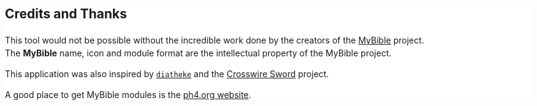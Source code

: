 ## Credits and Thanks

This tool would not be possible without the incredible work done by the creators of the [MyBible](https://mybible.zone) project.  
The **MyBible** name, icon and module format are the intellectual property of the MyBible project.

This application was also inspired by [`diatheke`](https://wiki.crosswire.org/Frontends:Diatheke) and the [Crosswire Sword](http://www.crosswire.org/sword/index.jsp) project.

A good place to get MyBible modules is the [ph4.org website](https://www.ph4.org/b4_index.php?hd=b).
